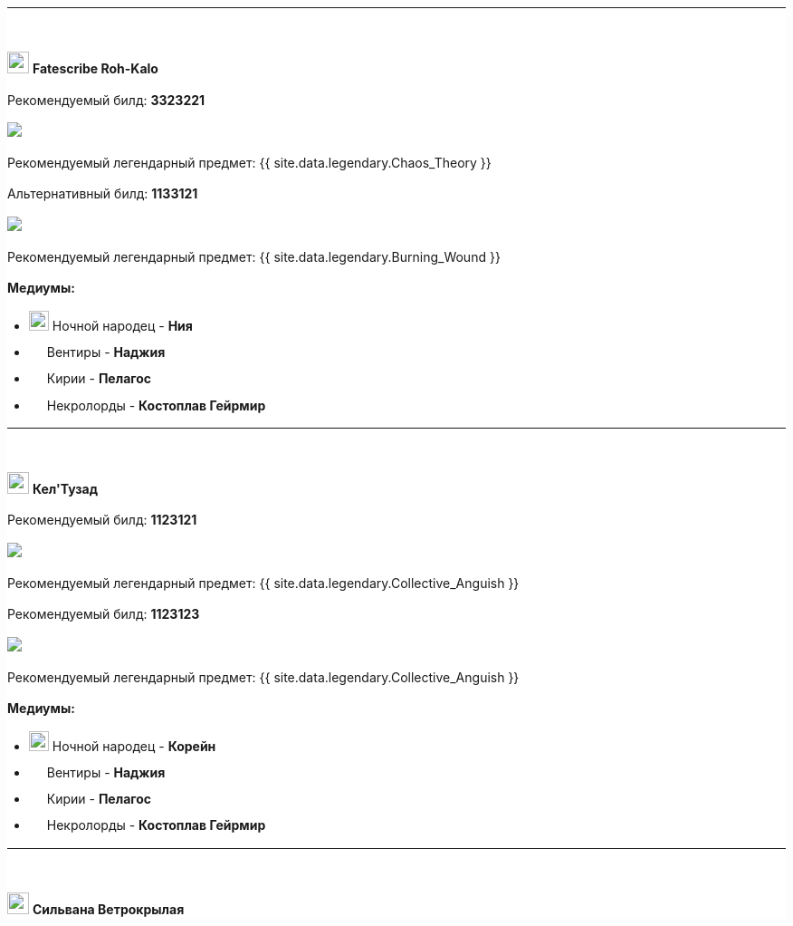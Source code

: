 <hr>
<br>

<img src="{{ site.url }}/assets/img/guide/havoc/SoD/Fatescribe_Roh_Kalo.png" width="24" height="24"> **Fatescribe Roh-Kalo**

Рекомендуемый билд: **3323221**

<img src="https://i.imgur.com/Aum8vnp.png">

Рекомендуемый легендарный предмет: {{ site.data.legendary.Chaos_Theory }}

Альтернативный билд: **1133121**

<img src="https://i.imgur.com/EqW2Gr8.png">

Рекомендуемый легендарный предмет: {{ site.data.legendary.Burning_Wound }}

**Медиумы:**
* <img src="{{ site.url }}/assets/img/guide/havoc/nightfae.png" width="22" height="22"> Ночной народец - **Ния**
* <img src="{{ site.url }}/assets/img/guide/havoc/venthyr.png" width="16" height="24"> Вентиры - **Наджия**
* <img src="{{ site.url }}/assets/img/guide/havoc/kyrian.png" width="16" height="24"> Кирии - **Пелагос**
* <img src="{{ site.url }}/assets/img/guide/havoc/nekrolords.png" width="16" height="24"> Некролорды - **Костоплав Гейрмир**

<hr>
<br>

<img src="{{ site.url }}/assets/img/guide/havoc/SoD/Kel_Thuzad.png" width="24" height="24"> **Кел'Тузад**

Рекомендуемый билд: **1123121**

<img src="{{ site.url }}/assets/img/guide/havoc/toska.png">

Рекомендуемый легендарный предмет: {{ site.data.legendary.Collective_Anguish }}

Рекомендуемый билд: **1123123**

<img src="{{ site.url }}/assets/img/guide/havoc/toska3.png">

Рекомендуемый легендарный предмет: {{ site.data.legendary.Collective_Anguish }}

**Медиумы:**
* <img src="{{ site.url }}/assets/img/guide/havoc/nightfae.png" width="22" height="22"> Ночной народец - **Корейн**
* <img src="{{ site.url }}/assets/img/guide/havoc/venthyr.png" width="16" height="24"> Вентиры - **Наджия**
* <img src="{{ site.url }}/assets/img/guide/havoc/kyrian.png" width="16" height="24"> Кирии - **Пелагос**
* <img src="{{ site.url }}/assets/img/guide/havoc/nekrolords.png" width="16" height="24"> Некролорды - **Костоплав Гейрмир**

<hr>
<br>

<img src="{{ site.url }}/assets/img/guide/havoc/SoD/Sylvanas_Windrunner.png" width="24" height="24"> **Сильвана Ветрокрылая**
